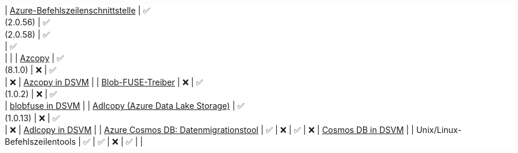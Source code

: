 | [Azure-Befehlszeilenschnittstelle](https://docs.microsoft.com/cli/azure)                                                                                            |                                                                        <span class='green-check'>&#9989;</span></br> (2.0.56)                                                                        |                                                      <span class='green-check'>&#9989;</span></br> (2.0.58)                                                      |                                                                        <span class='green-check'>&#9989;</span></br>                                                                         |                                                      <span class='green-check'>&#9989;</span></br>                                                       |                                                                                                                             |
| [Azcopy](https://docs.microsoft.com/azure/storage/storage-use-azcopy)                                                                        |                                                                         <span class='green-check'>&#9989;</span></br> (8.1.0)                                                                        |                                                                <span class='red-x'>&#10060;</span>                                                               |                                                                         <span class='green-check'>&#9989;</span></br>                                                                         |                                                                <span class='red-x'>&#10060;</span>                                                               |                                    [Azcopy in DSVM](./dsvm-tools-ingestion.md#azcopy)                                   |
| [Blob-FUSE-Treiber](https://github.com/Azure/azure-storage-fuse)                                                                              |                                                                                  <span class='red-x'>&#10060;</span>                                                                                 |                                                       <span class='green-check'>&#9989;</span></br> (1.0.2)                                                      |                                                                                  <span class='red-x'>&#10060;</span>                                                                                 |                                                       <span class='green-check'>&#9989;</span></br>                                                       |                                  [blobfuse in DSVM](./dsvm-tools-ingestion.md#blobfuse)                                 |
| [Adlcopy (Azure Data Lake Storage)](https://docs.microsoft.com/azure/data-lake-store/data-lake-store-copy-data-azure-storage-blob)          |                                                                        <span class='green-check'>&#9989;</span></br> (1.0.13)                                                                        |                                                                <span class='red-x'>&#10060;</span>                                                               |                                                                        <span class='green-check'>&#9989;</span></br>                                                                         |                                                                <span class='red-x'>&#10060;</span>                                                               |                                   [Adlcopy in DSVM](./dsvm-tools-ingestion.md#adlcopy)                                  |
| [Azure Cosmos DB: Datenmigrationstool](https://docs.microsoft.com/azure/documentdb/documentdb-import-data)                                    |                                                                               <span class='green-check'>&#9989;</span>                                                                               |                                                                <span class='red-x'>&#10060;</span>                                                               |                                                                               <span class='green-check'>&#9989;</span>                                                                               |                                                                <span class='red-x'>&#10060;</span>                                                               |                    [Cosmos DB in DSVM](./dsvm-tools-ingestion.md#azure-cosmos-db-data-migration-tool)                   |
| Unix/Linux-Befehlszeilentools                                                                                                                |                                                                               <span class='green-check'>&#9989;</span>                                                                               |                                                             <span class='green-check'>&#9989;</span>                                                             |                                                                               <span class='red-x'>&#10060;</span>                                                                               |                                                             <span class='green-check'>&#9989;</span>                                                             |                                                                                                                             |